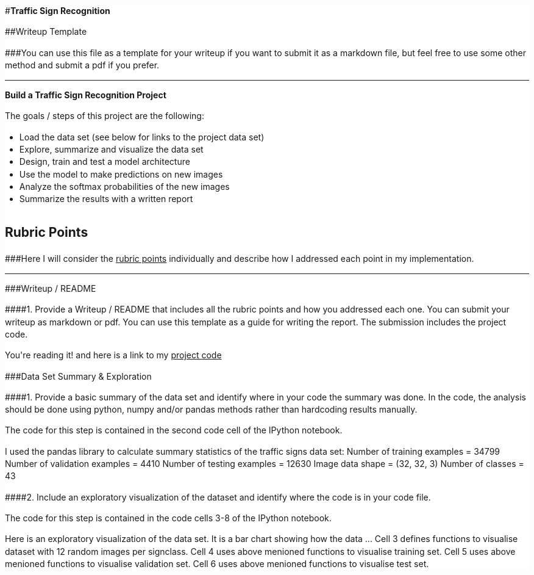 #**Traffic Sign Recognition** 

##Writeup Template

###You can use this file as a template for your writeup if you want to submit it as a markdown file, but feel free to use some other method and submit a pdf if you prefer.

---

**Build a Traffic Sign Recognition Project**

The goals / steps of this project are the following:
* Load the data set (see below for links to the project data set)
* Explore, summarize and visualize the data set
* Design, train and test a model architecture
* Use the model to make predictions on new images
* Analyze the softmax probabilities of the new images
* Summarize the results with a written report



## Rubric Points
###Here I will consider the [rubric points](https://review.udacity.com/#!/rubrics/481/view) individually and describe how I addressed each point in my implementation.  

---
###Writeup / README

####1. Provide a Writeup / README that includes all the rubric points and how you addressed each one. You can submit your writeup as markdown or pdf. You can use this template as a guide for writing the report. The submission includes the project code.

You're reading it! and here is a link to my [project code](https://github.com/udacity/CarND-Traffic-Sign-Classifier-Project/blob/master/Traffic_Sign_Classifier.ipynb)

###Data Set Summary & Exploration

####1. Provide a basic summary of the data set and identify where in your code the summary was done. In the code, the analysis should be done using python, numpy and/or pandas methods rather than hardcoding results manually.

The code for this step is contained in the second code cell of the IPython notebook.  

I used the pandas library to calculate summary statistics of the traffic
signs data set:
Number of training examples = 34799
Number of validation examples = 4410
Number of testing examples = 12630
Image data shape = (32, 32, 3)
Number of classes = 43

####2. Include an exploratory visualization of the dataset and identify where the code is in your code file.

The code for this step is contained in the code cells 3-8 of the IPython notebook.  

Here is an exploratory visualization of the data set. It is a bar chart showing how the data ...
Cell 3 defines functions to visualise dataset with 12 random images per signclass.
Cell 4 uses above menioned functions to visualise training set.
Cell 5 uses above menioned functions to visualise validation set.
Cell 6 uses above menioned functions to visualise test set.
